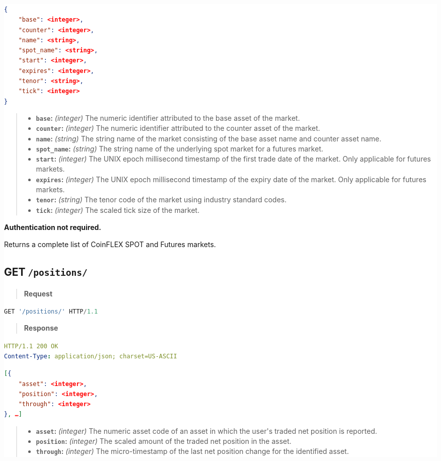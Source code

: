 ```json
{
    "base": <integer>,
    "counter": <integer>,
    "name": <string>,
    "spot_name": <string>,
    "start": <integer>,
    "expires": <integer>,
    "tenor": <string>,
    "tick": <integer>
}
```

> * **`base`:** *(integer)* The numeric identifier attributed to the base asset of the market.
> * **`counter`:** *(integer)* The numeric identifier attributed to the counter asset of the market.
> * **`name`:** *(string)* The string name of the market consisting of the base asset name and counter asset name.
> * **`spot_name`:** *(string)* The string name of the underlying spot market for a futures market.
> * **`start`:** *(integer)* The UNIX epoch millisecond timestamp of the first trade date of the market.  Only applicable for futures markets.
> * **`expires`:** *(integer)* The UNIX epoch millisecond timestamp of the expiry date of the market.  Only applicable for futures markets.
> * **`tenor`:** *(string)* The tenor code of the market using industry standard codes.
> * **`tick`:** *(integer)* The scaled tick size of the market.

**Authentication not required.**

Returns a complete list of CoinFLEX SPOT and Futures markets.


## GET `/positions/`

> **Request**

```javascript
GET '/positions/' HTTP/1.1
```

> **Response**

```yml
HTTP/1.1 200 OK
Content-Type: application/json; charset=US-ASCII
```

```json
[{
    "asset": <integer>,
    "position": <integer>,
    "through": <integer>
}, …]
```

> * **`asset`:** *(integer)* The numeric asset code of an asset in which the user's traded net position is reported.
> * **`position`:** *(integer)* The scaled amount of the traded net position in the asset.
> * **`through`:** *(integer)* The micro-timestamp of the last net position change for the identified asset.

